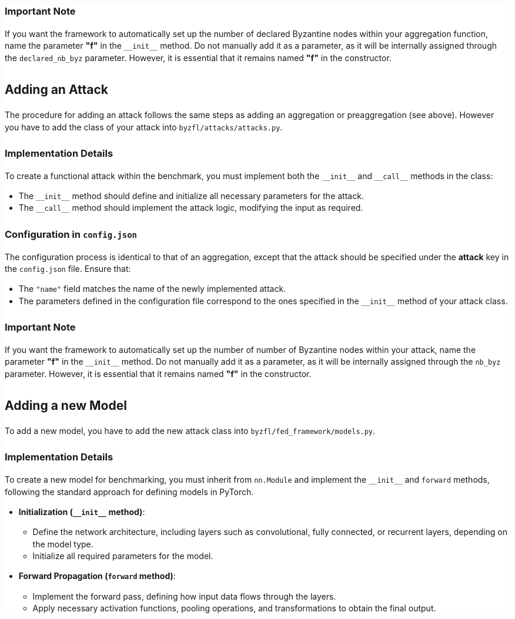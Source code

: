 ### Important Note  

If you want the framework to automatically set up the number of declared Byzantine nodes within your aggregation function, name the parameter **"f"** in the `__init__` method. Do not manually add it as a parameter, as it will be internally assigned through the `declared_nb_byz` parameter. However, it is essential that it remains named **"f"** in the constructor.

## Adding an Attack  

The procedure for adding an attack follows the same steps as adding an aggregation or preaggregation (see above). However you have to add the class of your attack into `byzfl/attacks/attacks.py`.  

### Implementation Details  

To create a functional attack within the benchmark, you must implement both the `__init__` and `__call__` methods in the class:  

- The `__init__` method should define and initialize all necessary parameters for the attack.  
- The `__call__` method should implement the attack logic, modifying the input as required.  

### Configuration in `config.json`  

The configuration process is identical to that of an aggregation, except that the attack should be specified under the **attack** key in the `config.json` file. Ensure that:  
- The `"name"` field matches the name of the newly implemented attack.  
- The parameters defined in the configuration file correspond to the ones specified in the `__init__` method of your attack class.

### Important Note  

If you want the framework to automatically set up the number of number of Byzantine nodes within your attack, name the parameter **"f"** in the `__init__` method. Do not manually add it as a parameter, as it will be internally assigned through the `nb_byz` parameter. However, it is essential that it remains named **"f"** in the constructor.

## Adding a new Model
To add a new model, you have to add the new attack class into `byzfl/fed_framework/models.py`.

### Implementation Details  

To create a new model for benchmarking, you must inherit from `nn.Module` and implement the `__init__` and `forward` methods, following the standard approach for defining models in PyTorch.  

- **Initialization (`__init__` method)**:  
  - Define the network architecture, including layers such as convolutional, fully connected, or recurrent layers, depending on the model type.  
  - Initialize all required parameters for the model.  

- **Forward Propagation (`forward` method)**:  
  - Implement the forward pass, defining how input data flows through the layers.  
  - Apply necessary activation functions, pooling operations, and transformations to obtain the final output.  
